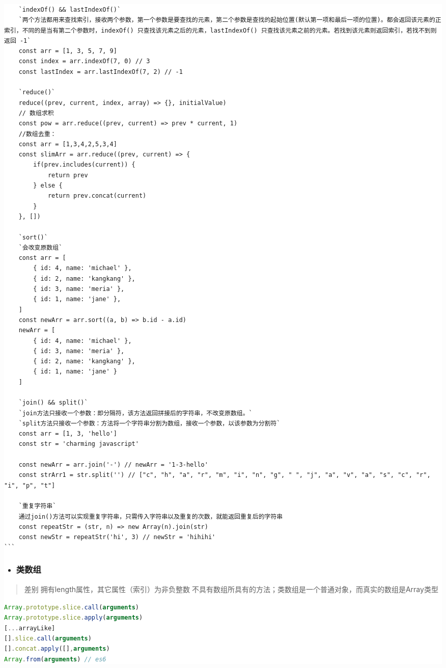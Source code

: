 		`indexOf() && lastIndexOf()`
		`两个方法都用来查找索引，接收两个参数，第一个参数是要查找的元素，第二个参数是查找的起始位置(默认第一项和最后一项的位置)。都会返回该元素的正索引，不同的是当有第二个参数时，indexOf() 只查找该元素之后的元素，lastIndexOf() 只查找该元素之前的元素。若找到该元素则返回索引，若找不到则返回 -1`
		const arr = [1, 3, 5, 7, 9]
		const index = arr.indexOf(7, 0) // 3
		const lastIndex = arr.lastIndexOf(7, 2) // -1

		`reduce()`
		reduce((prev, current, index, array) => {}, initialValue)
		// 数组求积
		const pow = arr.reduce((prev, current) => prev * current, 1)
		//数组去重：
		const arr = [1,3,4,2,5,3,4]
		const slimArr = arr.reduce((prev, current) => {
			if(prev.includes(current)) {
				return prev
			} else {
				return prev.concat(current)
			}
		}, [])

		`sort()`
		`会改变原数组`
		const arr = [
			{ id: 4, name: 'michael' },
			{ id: 2, name: 'kangkang' },
			{ id: 3, name: 'meria' },
			{ id: 1, name: 'jane' },
		]
		const newArr = arr.sort((a, b) => b.id - a.id)
		newArr = [
			{ id: 4, name: 'michael' },
			{ id: 3, name: 'meria' },
			{ id: 2, name: 'kangkang' },
			{ id: 1, name: 'jane' }
		]
		
		`join() && split()`
		`join方法只接收一个参数：即分隔符，该方法返回拼接后的字符串，不改变原数组。`
		`split方法只接收一个参数：方法将一个字符串分割为数组，接收一个参数，以该参数为分割符`
		const arr = [1, 3, 'hello']
		const str = 'charming javascript'

		const newArr = arr.join('-') // newArr = '1-3-hello'
		const strArr1 = str.split('') // ["c", "h", "a", "r", "m", "i", "n", "g", " ", "j", "a", "v", "a", "s", "c", "r", "i", "p", "t"]

		`重复字符串`
		通过join()方法可以实现重复字符串，只需传入字符串以及重复的次数，就能返回重复后的字符串
		const repeatStr = (str, n) => new Array(n).join(str)
		const newStr = repeatStr('hi', 3) // newStr = 'hihihi'
	```

- ### 类数组
> 差别 拥有length属性，其它属性（索引）为非负整数 不具有数组所具有的方法；类数组是一个普通对象，而真实的数组是Array类型
```javascript
Array.prototype.slice.call(arguments)
Array.prototype.slice.apply(arguments)
[...arrayLike]
[].slice.call(arguments)
[].concat.apply([],arguments)
Array.from(arguments) // es6
```
